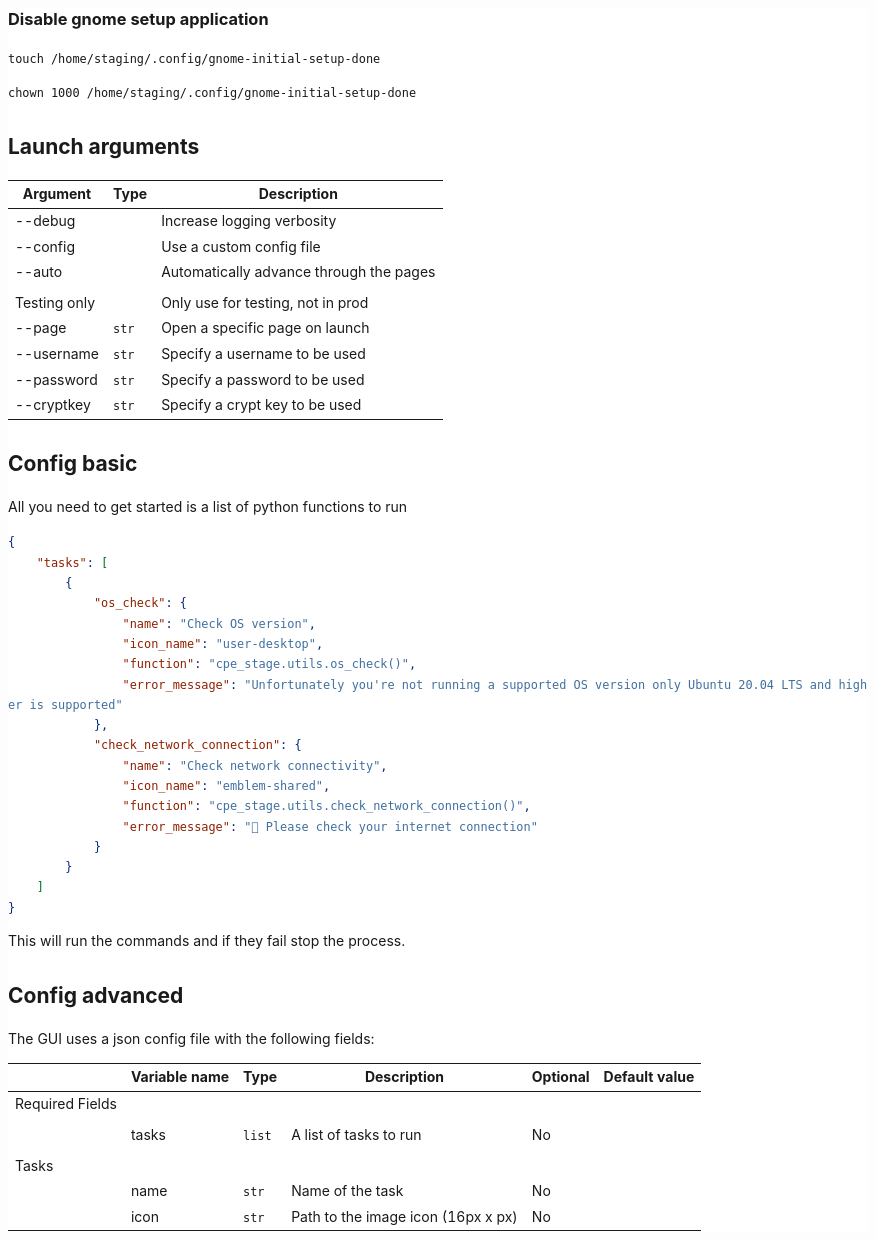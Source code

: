 ### Disable gnome setup application

`touch /home/staging/.config/gnome-initial-setup-done`

`chown 1000 /home/staging/.config/gnome-initial-setup-done`

## Launch arguments

|Argument|Type|Description|
|-|-|-|
|--debug||Increase logging verbosity|
|--config||Use a custom config file|
|--auto||Automatically advance through the pages|
||||
|Testing only||Only use for testing, not in prod|
|--page|`str`|Open a specific page on launch|
|--username|`str`|Specify a username to be used|
|--password|`str`|Specify a password to be used|
|--cryptkey|`str`|Specify a crypt key to be used|

## Config basic

All you need to get started is a list of python functions to run

```json
{
    "tasks": [
        {
            "os_check": {
                "name": "Check OS version",
                "icon_name": "user-desktop",
                "function": "cpe_stage.utils.os_check()",
                "error_message": "Unfortunately you're not running a supported OS version only Ubuntu 20.04 LTS and higher is supported"
            },
            "check_network_connection": {
                "name": "Check network connectivity",
                "icon_name": "emblem-shared",
                "function": "cpe_stage.utils.check_network_connection()",
                "error_message": "📡 Please check your internet connection"
            }
        }
    ]
}
```

This will run the commands and if they fail stop the process.

## Config advanced

The GUI uses a json config file with the following fields:

||Variable name|Type|Description|Optional|Default value|
|-|-|-|-|-|-|
|Required Fields||||||
||||||||
||tasks|`list`|A list of tasks to run|No||
|||||||
|Tasks||||||
||name|`str`|Name of the task|No||
||icon|`str`|Path to the image icon (16px x px)|No||
